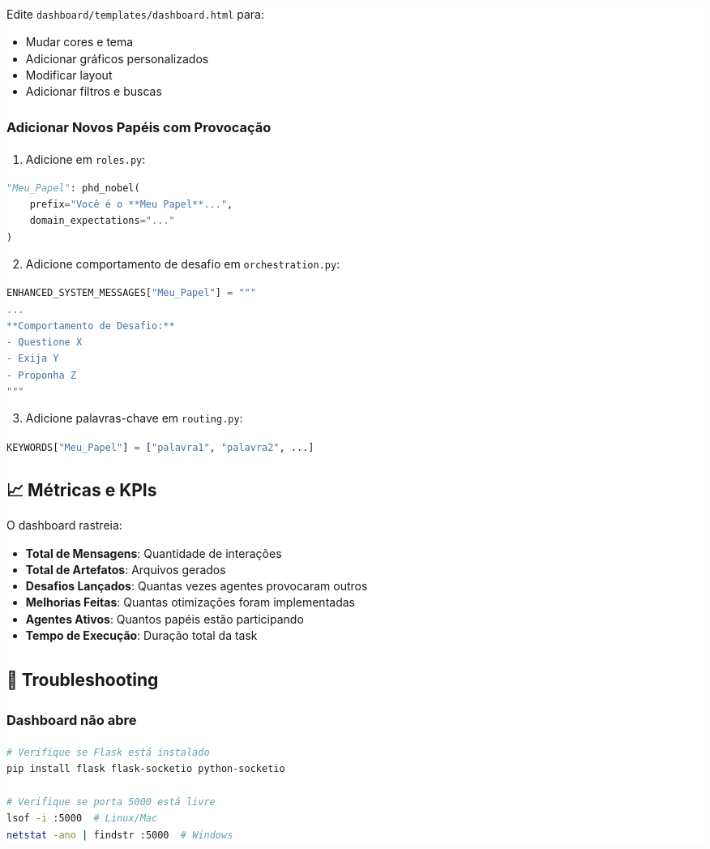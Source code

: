 Edite `dashboard/templates/dashboard.html` para:
- Mudar cores e tema
- Adicionar gráficos personalizados
- Modificar layout
- Adicionar filtros e buscas

### Adicionar Novos Papéis com Provocação

1. Adicione em `roles.py`:
```python
"Meu_Papel": phd_nobel(
    prefix="Você é o **Meu Papel**...",
    domain_expectations="..."
)
```

2. Adicione comportamento de desafio em `orchestration.py`:
```python
ENHANCED_SYSTEM_MESSAGES["Meu_Papel"] = """
...
**Comportamento de Desafio:**
- Questione X
- Exija Y
- Proponha Z
"""
```

3. Adicione palavras-chave em `routing.py`:
```python
KEYWORDS["Meu_Papel"] = ["palavra1", "palavra2", ...]
```

## 📈 Métricas e KPIs

O dashboard rastreia:

- **Total de Mensagens**: Quantidade de interações
- **Total de Artefatos**: Arquivos gerados
- **Desafios Lançados**: Quantas vezes agentes provocaram outros
- **Melhorias Feitas**: Quantas otimizações foram implementadas
- **Agentes Ativos**: Quantos papéis estão participando
- **Tempo de Execução**: Duração total da task

## 🐛 Troubleshooting

### Dashboard não abre

```bash
# Verifique se Flask está instalado
pip install flask flask-socketio python-socketio

# Verifique se porta 5000 está livre
lsof -i :5000  # Linux/Mac
netstat -ano | findstr :5000  # Windows
```
